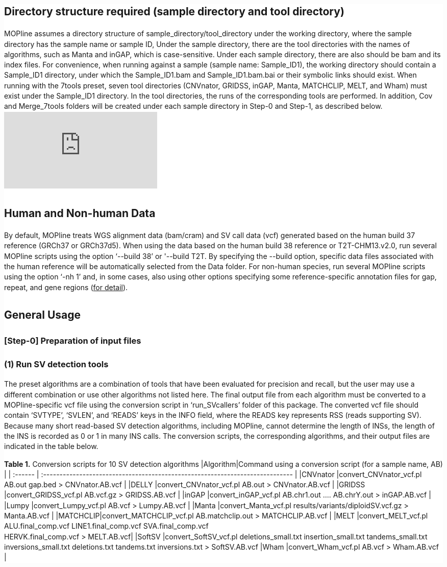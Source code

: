 ## <a name="composition"></a>Directory structure required (sample directory and tool directory)

MOPline assumes a directory structure of sample_directory/tool_directory under the working directory, where the sample directory has the sample name or sample ID, Under the sample directory, there are the tool directories with the names of algorithms, such as Manta and inGAP, which is case-sensitive. Under each sample directory, there are also should be bam and its index files. For convenience, when running against a sample (sample name: Sample_ID1), the working directory should contain a Sample_ID1 directory, under which the Sample_ID1.bam and Sample_ID1.bam.bai or their symbolic links should exist. When running with the 7tools preset, seven tool directories (CNVnator, GRIDSS, inGAP, Manta, MATCHCLIP, MELT, and Wham) must exist under the Sample_ID1 directory. In the tool directories, the runs of the corresponding tools are performed. In addition, Cov and Merge_7tools folders will be created under each sample directory in Step-0 and Step-1, as described below.  
![image](https://github.com/stat-lab/MOPline/files/10089842/Dir_Struc.pdf)

## <a name="hdata"></a>Human and Non-human Data

By default, MOPline treats WGS alignment data (bam/cram) and SV call data (vcf) generated based on the human build 37 reference (GRCh37 or GRCh37d5). When using the data based on the human build 38 reference or T2T-CHM13.v2.0, run several MOPline scripts using the option ‘--build 38’ or '--build T2T. By specifying the --build option, specific data files associated with the human reference will be automatically selected from the Data folder. For non-human species, run several MOPline scripts using the option ‘-nh 1’ and, in some cases, also using other options specifying some reference-specific annotation files for gap, repeat, and gene regions ([for detail](#nhdata)).

## <a name="gusage"></a>General Usage

### <a name="step0"></a>[Step-0]  Preparation of input files

### <a name="run_sv"></a>(1) Run SV detection tools

The preset algorithms are a combination of tools that have been evaluated for precision and recall, but the user may use a different combination or use other algorithms not listed here. The final output file from each algorithm must be converted to a MOPline-specific vcf file using the conversion script in ‘run_SVcallers’ folder of this package. The converted vcf file should contain ‘SVTYPE’, ‘SVLEN’, and ‘READS’ keys in the INFO field, where the READS key represents RSS (reads supporting SV). Because many short read-based SV detection algorithms, including MOPline, cannot determine the length of INSs, the length of the INS is recorded as 0 or 1 in many INS calls. The conversion scripts, the corresponding algorithms, and their output files are indicated in the table below.

**Table 1.** Conversion scripts for 10 SV detection algorithms
|Algorithm|Command using a conversion script (for a sample name, AB)                      |
| :------ | :---------------------------------------------------------------------------- |
|CNVnator |convert_CNVnator_vcf.pl AB.out gap.bed > CNVnator.AB.vcf                       |
|DELLY    |convert_CNVnator_vcf.pl AB.out > CNVnator.AB.vcf                               |
|GRIDSS   |convert_GRIDSS_vcf.pl AB.vcf.gz > GRIDSS.AB.vcf                                |
|inGAP    |convert_inGAP_vcf.pl AB.chr1.out .... AB.chrY.out > inGAP.AB.vcf               |
|Lumpy    |convert_Lumpy_vcf.pl AB.vcf > Lumpy.AB.vcf                                     |
|Manta    |convert_Manta_vcf.pl results/variants/diploidSV.vcf.gz > Manta.AB.vcf          |
|MATCHCLIP|convert_MATCHCLIP_vcf.pl AB.matchclip.out > MATCHCLIP.AB.vcf                   |
|MELT     |convert_MELT_vcf.pl ALU.final_comp.vcf LINE1.final_comp.vcf SVA.final_comp.vcf <br>HERVK.final_comp.vcf > MELT.AB.vcf|
|SoftSV   |convert_SoftSV_vcf.pl deletions_small.txt insertion_small.txt tandems_small.txt<br> inversions_small.txt deletions.txt tandems.txt inversions.txt > SoftSV.AB.vcf
|Wham     |convert_Wham_vcf.pl AB.vcf > Wham.AB.vcf                                       |
